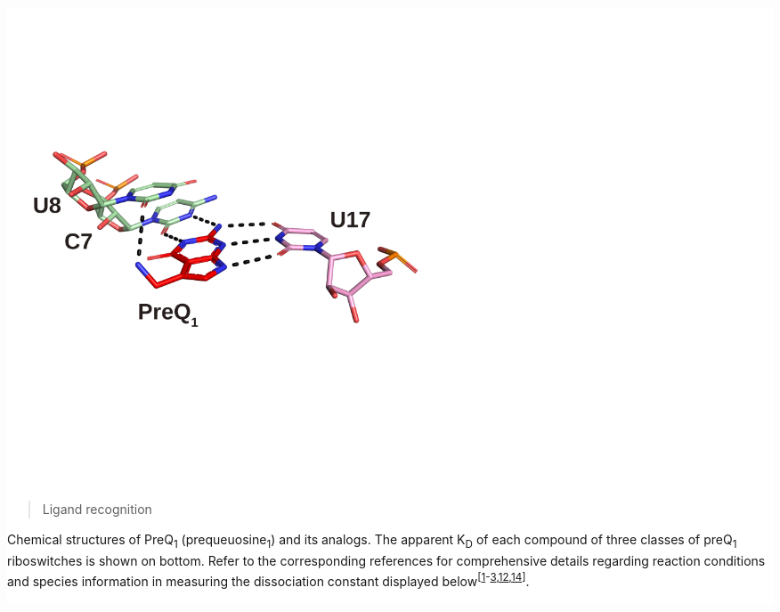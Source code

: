 <td style="text-align:center;padding-bottom: 0px;padding-left: 0px;padding-top: 0px;padding-right: 0px"><img src="/images/binding_pockets/PreQ1_riboswitch_binding_pockets6.svg" alt="drawing" style="width:500px"  px="" /></td>
</tr>
</table>
<p><br /></p>
                     
> Ligand recognition
                

<font><p>Chemical structures of PreQ<sub>1</sub> (prequeuosine<sub>1</sub>) and its analogs. The apparent K<sub>D</sub> of each compound of three classes of preQ<sub>1</sub> riboswitches is shown on bottom. Refer to the corresponding references for comprehensive details regarding reaction conditions and species information in measuring the dissociation constant displayed below<sup>[<a href="#ref1">1</a>-<a href="#ref3">3</a>,<a href="#ref12">12</a>,<a href="#ref14">14</a>]</sup>.</p></font>
<table class="table table-bordered" style="table-layout:fixed;width:1000px;margin-left:auto;margin-right:auto;">
<tr>
<td style="text-align:center;padding-bottom: 0px;padding-left: 0px;padding-top: 0px;padding-right: 0px">